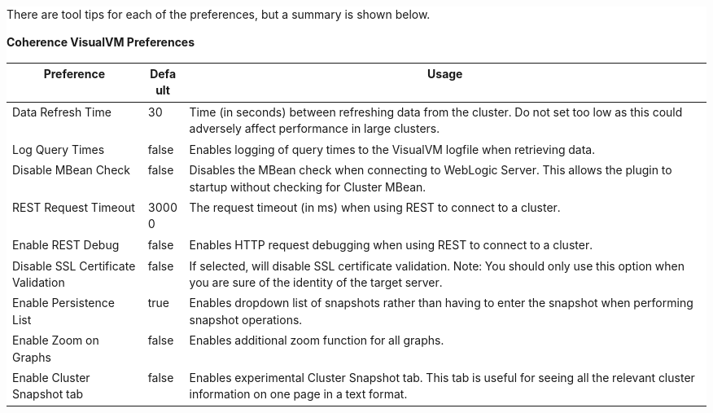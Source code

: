 There are tool tips for each of the preferences, but a summary is shown below.

**Coherence VisualVM Preferences**

| Preference                          | Default | Usage                                                                                                                                                                                                                                                                                                                                                                                                                                                  |
|-------------------------------------|---------|--------------------------------------------------------------------------------------------------------------------------------------------------------------------------------------------------------------------------------------------------------------------------------------------------------------------------------------------------------------------------------------------------------------------------------------------------------|
| Data Refresh Time                   | 30      | Time (in seconds) between refreshing data from the cluster. Do not set too low as this could adversely affect performance in large clusters.                                                                                                                                                                                                                                                                                                           |
| Log Query Times                     | false   | Enables logging of query times to the VisualVM logfile when retrieving data.                                                                                                                                                                                                                                                                                                                                                                           |
| Disable MBean Check                 | false   | Disables the MBean check when connecting to WebLogic Server. This allows the plugin to startup without checking for Cluster MBean.                                                                                                                                                                                                                                                                                                                     |
| REST Request Timeout                | 30000   | The request timeout (in ms) when using REST to connect to a cluster.                                                                                                                                                                                                                                                                                                                                                                                   |
| Enable REST Debug                   | false   | Enables HTTP request debugging when using REST to connect to a cluster.                                                                                                                                                                                                                                                                                                                                                                                |
| Disable SSL Certificate Validation  | false   | If selected, will disable SSL certificate validation. Note: You should only use this option when you are sure of the identity of the target server.                                                                                                                                                                                                                                                                                                    |
| Enable Persistence List             | true    | Enables dropdown list of snapshots rather than having to enter the snapshot when performing snapshot operations.                                                                                                                                                                                                                                                                                                                                       |
| Enable Zoom on Graphs               | false   | Enables additional zoom function for all graphs.                                                                                                                                                                                                                                                                                                                                                                                                       |
| Enable Cluster Snapshot tab         | false   | Enables experimental Cluster Snapshot tab. This tab is useful for seeing all the relevant cluster information on one page in a text format.                                                                                                                                                                                                                                                                                                            |